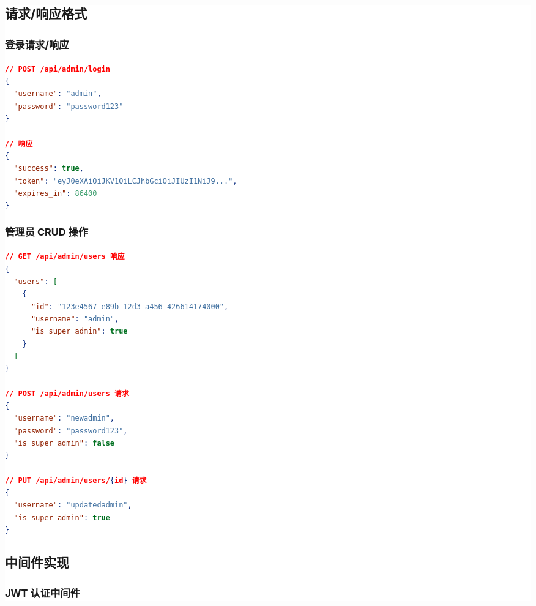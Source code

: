 ## 请求/响应格式

### 登录请求/响应

```json
// POST /api/admin/login
{
  "username": "admin",
  "password": "password123"
}

// 响应
{
  "success": true,
  "token": "eyJ0eXAiOiJKV1QiLCJhbGciOiJIUzI1NiJ9...",
  "expires_in": 86400
}
```

### 管理员 CRUD 操作

```json
// GET /api/admin/users 响应
{
  "users": [
    {
      "id": "123e4567-e89b-12d3-a456-426614174000",
      "username": "admin",
      "is_super_admin": true
    }
  ]
}

// POST /api/admin/users 请求
{
  "username": "newadmin",
  "password": "password123",
  "is_super_admin": false
}

// PUT /api/admin/users/{id} 请求
{
  "username": "updatedadmin",
  "is_super_admin": true
}
```

## 中间件实现

### JWT 认证中间件
